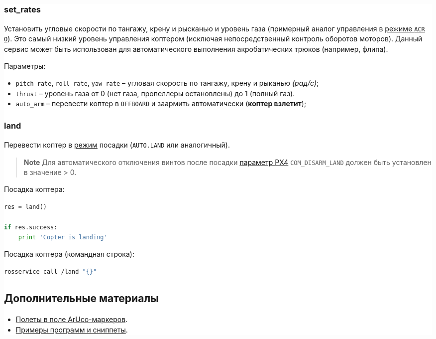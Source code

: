 ### set_rates

Установить угловые скорости по тангажу, крену и рысканью и уровень газа (примерный аналог управления в [режиме `ACRO`](modes.md)). Это самый низкий уровень управления коптером (исключая непосредственный контроль оборотов моторов). Данный сервис может быть использован для автоматического выполнения акробатических трюков (например, флипа).

Параметры:

* `pitch_rate`, `roll_rate`, `yaw_rate` – угловая скорость по тангажу, крену и рыканью *(рад/с)*;
* `thrust` – уровень газа от 0 (нет газа, пропеллеры остановлены) до 1 (полный газ).
* `auto_arm` – перевести коптер в `OFFBOARD` и заармить автоматически (**коптер взлетит**);

### land

Перевести коптер в [режим](modes.md) посадки (`AUTO.LAND` или аналогичный).

> **Note** Для автоматического отключения винтов после посадки [параметр PX4](px4_parameters.md) `COM_DISARM_LAND` должен быть установлен в значение > 0.

Посадка коптера:

```python
res = land()

if res.success:
    print 'Copter is landing'
```

Посадка коптера (командная строка):

```bash
rosservice call /land "{}"
```



Дополнительные материалы
------------------------

* [Полеты в поле ArUco-маркеров](aruco.md).
* [Примеры программ и сниппеты](snippets.md).
